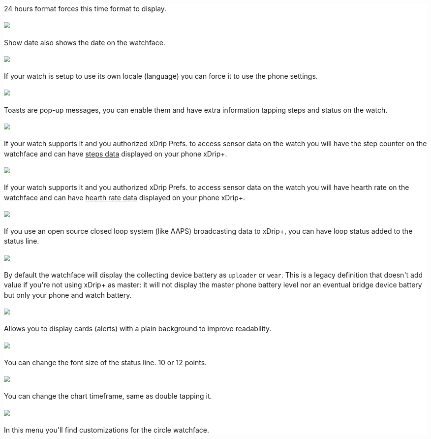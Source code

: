 24 hours format forces this time format to display.

<img src="../images/M-S-SW-AW-XP6.png" style="zoom:75%;" />

Show date also shows the date on the watchface.

<img src="../images/M-S-SW-AW-XP7.png" style="zoom:75%;" />

If your watch is setup to use its own locale (language) you can force it to use the phone settings.

<img src="../images/M-S-SW-AW-XP8.png" style="zoom:75%;" />

Toasts are pop-up messages, you can enable them and have extra information tapping steps and status on the watch.

<img src="../images/M-S-SW-AW-XP9.png" style="zoom:75%;" />

If your watch supports it and you authorized xDrip Prefs. to access sensor data on the watch you will have the step counter on the watchface and can have [steps data](/use/display/) displayed on your phone xDrip+.

<img src="../images/M-S-SW-AW-XP10.png" style="zoom:75%;" />

If your watch supports it and you authorized xDrip Prefs. to access sensor data on the watch you will have hearth rate on the watchface and can have [hearth rate data](/use/display/) displayed on your phone xDrip+.

<img src="../images/M-S-SW-AW-XP11.png" style="zoom:75%;" />

If you use an open source closed loop system (like AAPS) broadcasting data to xDrip+, you can have loop status added to the status line.

<img src="../images/M-S-SW-AW-XP12.png" style="zoom:75%;" />

By default the watchface will display the collecting device battery as `uploader` or `wear`. This is a legacy definition that doesn't add value if you're not using xDrip+ as master: it will not display the master phone battery level nor an eventual bridge device battery but only your phone and watch battery.

<img src="../images/M-S-SW-AW-XP13.png" style="zoom:75%;" />

Allows you to display cards (alerts) with a plain background to improve readability.

<img src="../images/M-S-SW-AW-XP14.png" style="zoom:75%;" />

You can change the font size of the status line. 10 or 12 points.

<img src="../images/M-S-SW-AW-XP15.png" style="zoom:75%;" />

You can change the chart timeframe, same as double tapping it.

<img src="../images/M-S-SW-AW-XP16.png" style="zoom:75%;" />

In this menu you'll find customizations for the circle watchface.
